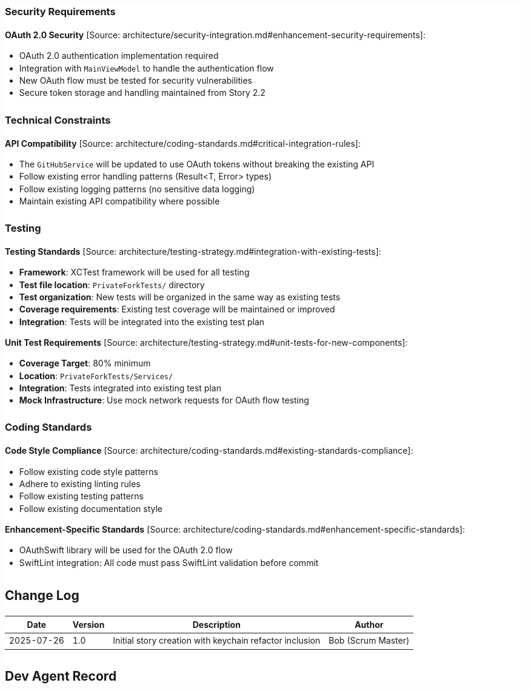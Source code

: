 ### Security Requirements
**OAuth 2.0 Security** [Source: architecture/security-integration.md#enhancement-security-requirements]:
- OAuth 2.0 authentication implementation required
- Integration with `MainViewModel` to handle the authentication flow
- New OAuth flow must be tested for security vulnerabilities
- Secure token storage and handling maintained from Story 2.2

### Technical Constraints
**API Compatibility** [Source: architecture/coding-standards.md#critical-integration-rules]:
- The `GitHubService` will be updated to use OAuth tokens without breaking the existing API
- Follow existing error handling patterns (Result<T, Error> types)
- Follow existing logging patterns (no sensitive data logging)
- Maintain existing API compatibility where possible

### Testing
**Testing Standards** [Source: architecture/testing-strategy.md#integration-with-existing-tests]:
- **Framework**: XCTest framework will be used for all testing
- **Test file location**: `PrivateForkTests/` directory  
- **Test organization**: New tests will be organized in the same way as existing tests
- **Coverage requirements**: Existing test coverage will be maintained or improved
- **Integration**: Tests will be integrated into the existing test plan

**Unit Test Requirements** [Source: architecture/testing-strategy.md#unit-tests-for-new-components]:
- **Coverage Target**: 80% minimum
- **Location**: `PrivateForkTests/Services/`
- **Integration**: Tests integrated into existing test plan
- **Mock Infrastructure**: Use mock network requests for OAuth flow testing

### Coding Standards
**Code Style Compliance** [Source: architecture/coding-standards.md#existing-standards-compliance]:
- Follow existing code style patterns
- Adhere to existing linting rules  
- Follow existing testing patterns
- Follow existing documentation style

**Enhancement-Specific Standards** [Source: architecture/coding-standards.md#enhancement-specific-standards]:
- OAuthSwift library will be used for the OAuth 2.0 flow
- SwiftLint integration: All code must pass SwiftLint validation before commit

## Change Log
| Date | Version | Description | Author |
|------|---------|-------------|--------|
| 2025-07-26 | 1.0 | Initial story creation with keychain refactor inclusion | Bob (Scrum Master) |

## Dev Agent Record
